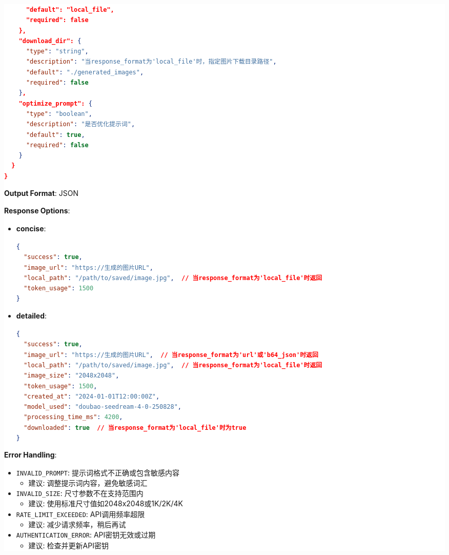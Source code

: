 ```json
      "default": "local_file",
      "required": false
    },
    "download_dir": {
      "type": "string",
      "description": "当response_format为'local_file'时，指定图片下载目录路径",
      "default": "./generated_images",
      "required": false
    },
    "optimize_prompt": {
      "type": "boolean",
      "description": "是否优化提示词",
      "default": true,
      "required": false
    }
  }
}
```

**Output Format**: JSON

**Response Options**:
- **concise**:
  ```json
  {
    "success": true,
    "image_url": "https://生成的图片URL",
    "local_path": "/path/to/saved/image.jpg",  // 当response_format为'local_file'时返回
    "token_usage": 1500
  }
  ```
- **detailed**:
  ```json
  {
    "success": true,
    "image_url": "https://生成的图片URL",  // 当response_format为'url'或'b64_json'时返回
    "local_path": "/path/to/saved/image.jpg",  // 当response_format为'local_file'时返回
    "image_size": "2048x2048",
    "token_usage": 1500,
    "created_at": "2024-01-01T12:00:00Z",
    "model_used": "doubao-seedream-4-0-250828",
    "processing_time_ms": 4200,
    "downloaded": true  // 当response_format为'local_file'时为true
  }
  ```

**Error Handling**:
- `INVALID_PROMPT`: 提示词格式不正确或包含敏感内容
  - 建议: 调整提示词内容，避免敏感词汇
- `INVALID_SIZE`: 尺寸参数不在支持范围内
  - 建议: 使用标准尺寸值如2048x2048或1K/2K/4K
- `RATE_LIMIT_EXCEEDED`: API调用频率超限
  - 建议: 减少请求频率，稍后再试
- `AUTHENTICATION_ERROR`: API密钥无效或过期
  - 建议: 检查并更新API密钥
